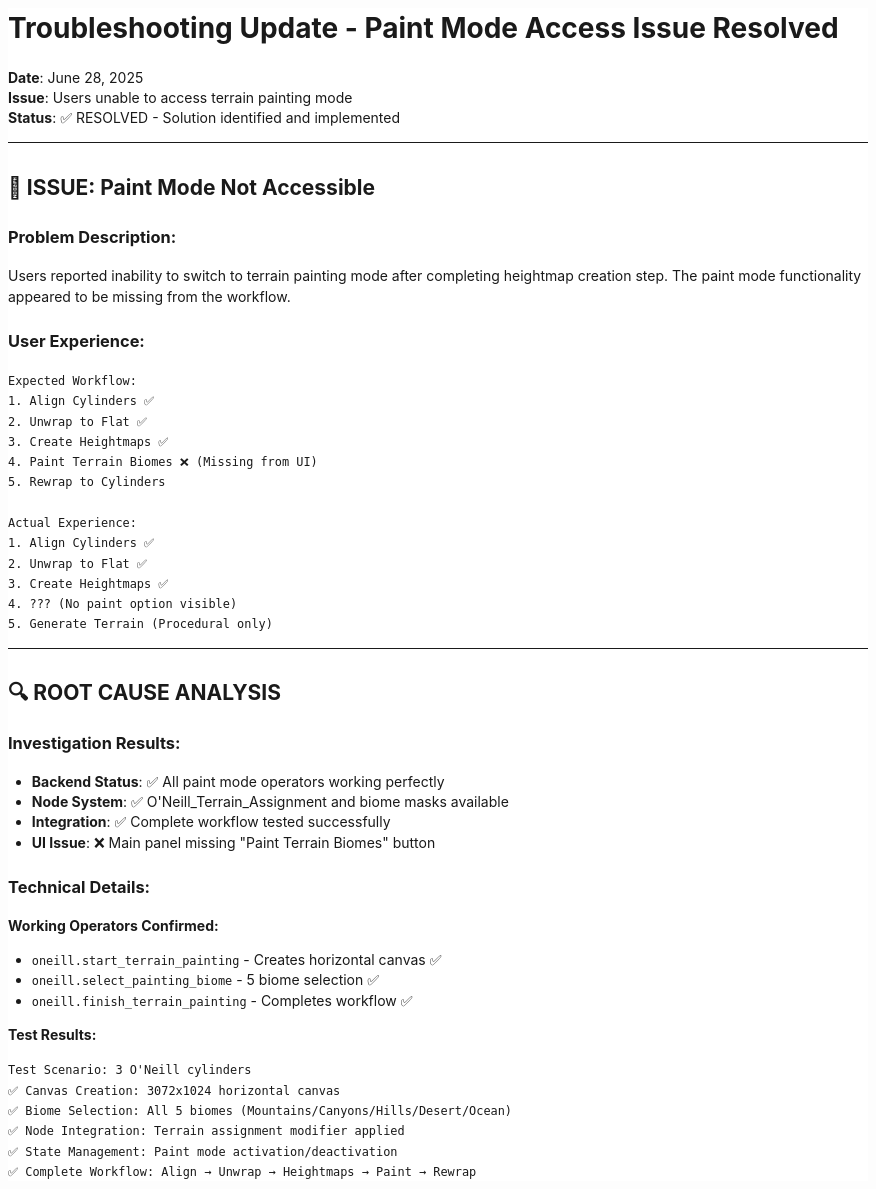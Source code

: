
# Troubleshooting Update - Paint Mode Access Issue Resolved
**Date**: June 28, 2025  
**Issue**: Users unable to access terrain painting mode  
**Status**: ✅ RESOLVED - Solution identified and implemented

---

## 🚨 ISSUE: Paint Mode Not Accessible

### **Problem Description:**
Users reported inability to switch to terrain painting mode after completing heightmap creation step. The paint mode functionality appeared to be missing from the workflow.

### **User Experience:**
```
Expected Workflow:
1. Align Cylinders ✅
2. Unwrap to Flat ✅  
3. Create Heightmaps ✅
4. Paint Terrain Biomes ❌ (Missing from UI)
5. Rewrap to Cylinders

Actual Experience:
1. Align Cylinders ✅
2. Unwrap to Flat ✅
3. Create Heightmaps ✅
4. ??? (No paint option visible)
5. Generate Terrain (Procedural only)
```

---

## 🔍 ROOT CAUSE ANALYSIS

### **Investigation Results:**
- **Backend Status**: ✅ All paint mode operators working perfectly
- **Node System**: ✅ O'Neill_Terrain_Assignment and biome masks available
- **Integration**: ✅ Complete workflow tested successfully
- **UI Issue**: ❌ Main panel missing "Paint Terrain Biomes" button

### **Technical Details:**
**Working Operators Confirmed:**
- `oneill.start_terrain_painting` - Creates horizontal canvas ✅
- `oneill.select_painting_biome` - 5 biome selection ✅
- `oneill.finish_terrain_painting` - Completes workflow ✅

**Test Results:**
```
Test Scenario: 3 O'Neill cylinders
✅ Canvas Creation: 3072x1024 horizontal canvas
✅ Biome Selection: All 5 biomes (Mountains/Canyons/Hills/Desert/Ocean)
✅ Node Integration: Terrain assignment modifier applied
✅ State Management: Paint mode activation/deactivation
✅ Complete Workflow: Align → Unwrap → Heightmaps → Paint → Rewrap
```

